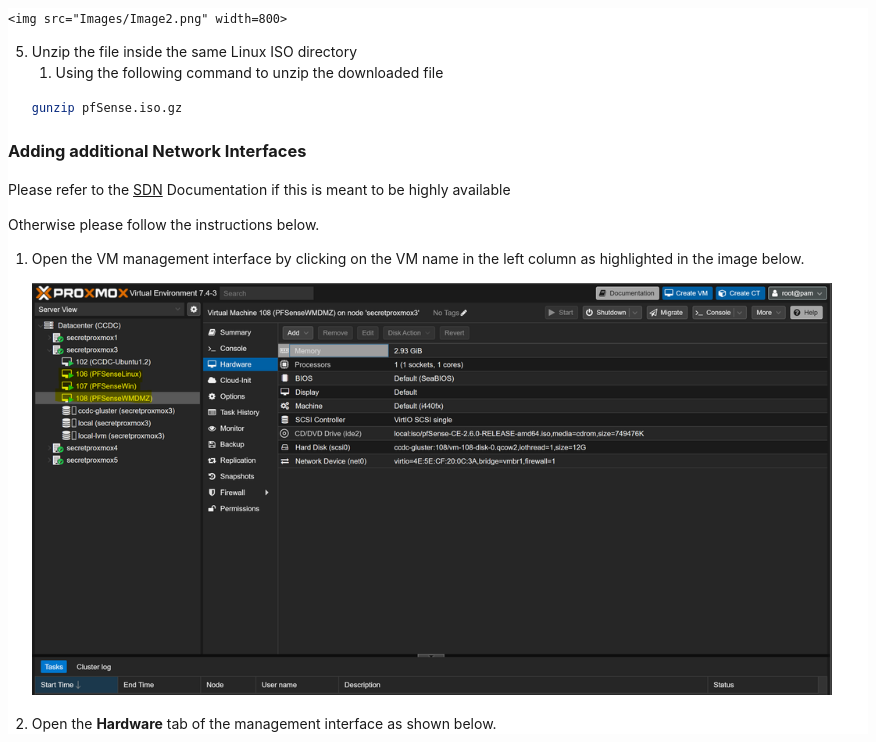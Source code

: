 	<img src="Images/Image2.png" width=800>
5. Unzip the file inside the same Linux ISO directory
	1. Using the following command to unzip the downloaded file
	```sh
	gunzip pfSense.iso.gz
	```

### Adding additional Network Interfaces 
Please refer to the [SDN](./../Proxmox/SDN.md) Documentation if this is meant to be highly available

Otherwise please follow the instructions below.
1. Open the VM management interface by clicking on the VM name in the left column as highlighted in the image below.
	
	<img src="Images/Select-VM.png" width=800>
2. Open the **Hardware** tab of the management interface as shown below.
	